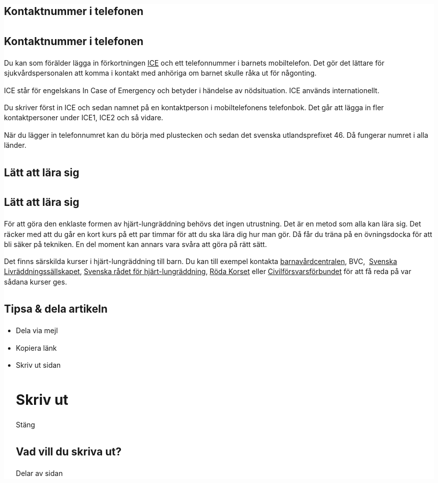 Kontaktnummer i telefonen
-------------------------

Kontaktnummer i telefonen
-------------------------

Du kan som förälder lägga in förkortningen [ICE](https://www.1177.se/olyckor--skador/akuta-rad---forsta-hjalpen/ice--nodnummer-till-narstaende-i-mobilen/) och ett telefonnummer i barnets mobiltelefon. Det gör det lättare för sjukvårdspersonalen att komma i kontakt med anhöriga om barnet skulle råka ut för någonting.

ICE står för engelskans In Case of Emergency och betyder i händelse av nödsituation. ICE används internationellt.

Du skriver först in ICE och sedan namnet på en kontaktperson i mobiltelefonens telefonbok. Det går att lägga in fler kontaktpersoner under ICE1, ICE2 och så vidare.

När du lägger in telefonnumret kan du börja med plustecken och sedan det svenska utlandsprefixet 46. Då fungerar numret i alla länder.

Lätt att lära sig
-----------------

Lätt att lära sig
-----------------

För att göra den enklaste formen av hjärt-lungräddning behövs det ingen utrustning. Det är en metod som alla kan lära sig. Det räcker med att du går en kort kurs på ett par timmar för att du ska lära dig hur man gör. Då får du träna på en övningsdocka för att bli säker på tekniken. En del moment kan annars vara svåra att göra på rätt sätt.

Det finns särskilda kurser i hjärt-lungräddning till barn. Du kan till exempel kontakta [barnavårdcentralen](https://www.1177.se/barn--gravid/vard-och-stod-for-barn/besok-pa-barnavardscentralen-bvc/), BVC,  [Svenska Livräddningssällskapet](https://www.1177.se/lankbiblioteket/nationella-lankar/s/svenska-livraddningssallskapet/svenska-livraddningssallskapet---startsida/), [Svenska rådet för hjärt-lungräddning](https://www.1177.se/lankbiblioteket/nationella-lankar/s/svenska-radet-for-hjart-lungraddning-hlr-radet/svenska-radet-for-hjart-lungraddning---startsida/), [Röda Korset](https://www.1177.se/lankbiblioteket/nationella-lankar/r/roda-korset/) eller [Civilförsvarsförbundet](https://www.1177.se/link/4888408fb17f4170bcc992a9a8acc9ef.aspx#/startsidan) för att få reda på var sådana kurser ges.

Tipsa & dela artikeln
---------------------

*   Dela via mejl
*   Kopiera länk
*   Skriv ut sidan
    
    Skriv ut
    ========
    
    Stäng
    
    Vad vill du skriva ut?
    ----------------------
    
    Delar av sidan
    